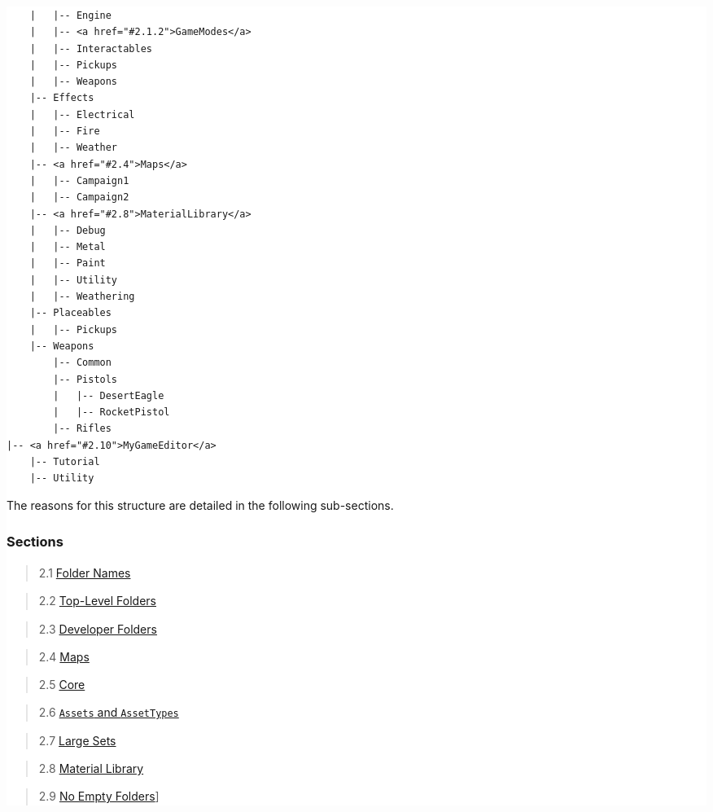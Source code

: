         |   |-- Engine
        |   |-- <a href="#2.1.2">GameModes</a>
        |   |-- Interactables
        |   |-- Pickups
        |   |-- Weapons
        |-- Effects
        |   |-- Electrical
        |   |-- Fire
        |   |-- Weather
        |-- <a href="#2.4">Maps</a>
        |   |-- Campaign1
        |   |-- Campaign2
        |-- <a href="#2.8">MaterialLibrary</a>
        |   |-- Debug
        |   |-- Metal
        |   |-- Paint
        |   |-- Utility
        |   |-- Weathering
        |-- Placeables
        |   |-- Pickups
        |-- Weapons
            |-- Common
            |-- Pistols
            |   |-- DesertEagle
            |   |-- RocketPistol
            |-- Rifles
    |-- <a href="#2.10">MyGameEditor</a>
        |-- Tutorial
        |-- Utility
</pre>

The reasons for this structure are detailed in the following sub-sections.

### Sections

> 2.1 [Folder Names](#structure-folder-names)

> 2.2 [Top-Level Folders](#structure-top-level)

> 2.3 [Developer Folders](#structure-developers)

> 2.4 [Maps](#structure-maps)

> 2.5 [Core](#structure-core)

> 2.6 [`Assets` and `AssetTypes`](#structure-asset-types)

> 2.7 [Large Sets](#structure-large-sets)

> 2.8 [Material Library](#structure-material-library)

> 2.9 [No Empty Folders](#structure-no-empty-folders)]
